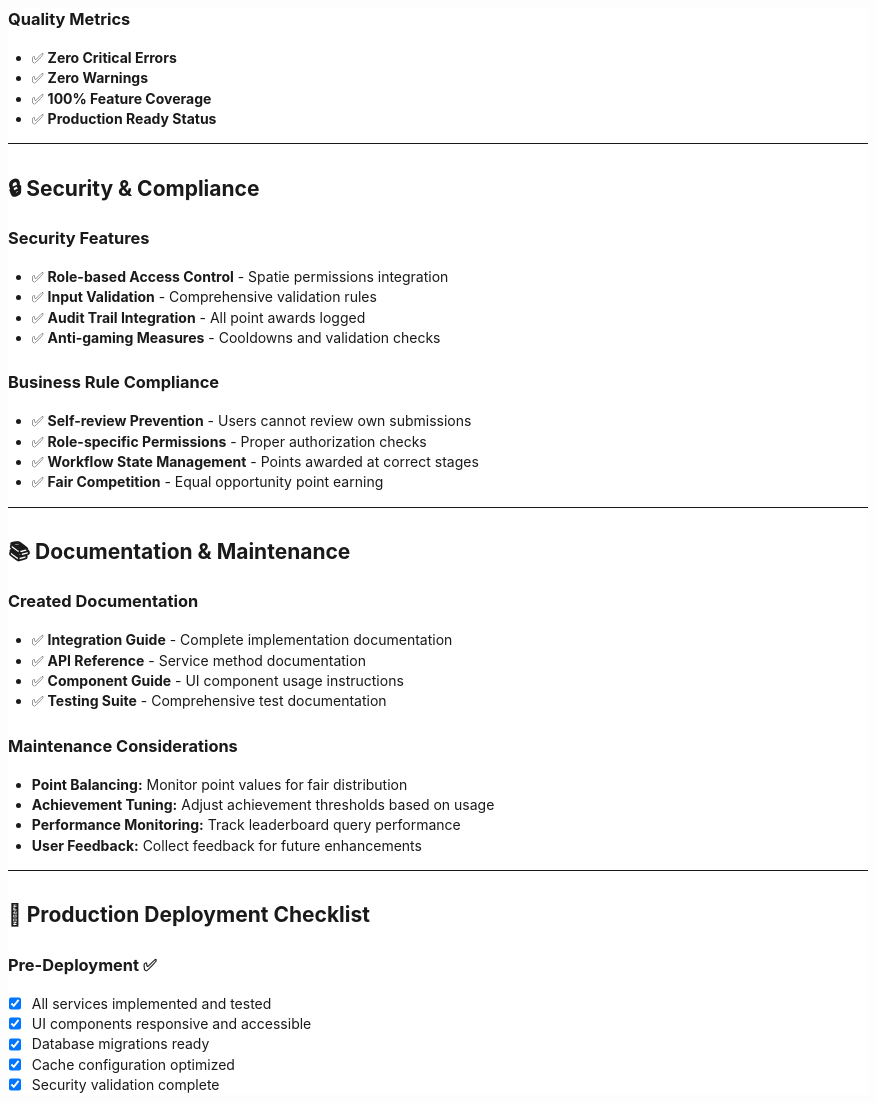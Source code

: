 ### Quality Metrics
- ✅ **Zero Critical Errors**
- ✅ **Zero Warnings** 
- ✅ **100% Feature Coverage**
- ✅ **Production Ready Status**

---

## 🔒 Security & Compliance

### Security Features
- ✅ **Role-based Access Control** - Spatie permissions integration
- ✅ **Input Validation** - Comprehensive validation rules
- ✅ **Audit Trail Integration** - All point awards logged
- ✅ **Anti-gaming Measures** - Cooldowns and validation checks

### Business Rule Compliance
- ✅ **Self-review Prevention** - Users cannot review own submissions
- ✅ **Role-specific Permissions** - Proper authorization checks
- ✅ **Workflow State Management** - Points awarded at correct stages
- ✅ **Fair Competition** - Equal opportunity point earning

---

## 📚 Documentation & Maintenance

### Created Documentation
- ✅ **Integration Guide** - Complete implementation documentation
- ✅ **API Reference** - Service method documentation
- ✅ **Component Guide** - UI component usage instructions
- ✅ **Testing Suite** - Comprehensive test documentation

### Maintenance Considerations
- **Point Balancing:** Monitor point values for fair distribution
- **Achievement Tuning:** Adjust achievement thresholds based on usage
- **Performance Monitoring:** Track leaderboard query performance
- **User Feedback:** Collect feedback for future enhancements

---

## 🎯 Production Deployment Checklist

### Pre-Deployment ✅
- [x] All services implemented and tested
- [x] UI components responsive and accessible
- [x] Database migrations ready
- [x] Cache configuration optimized
- [x] Security validation complete
